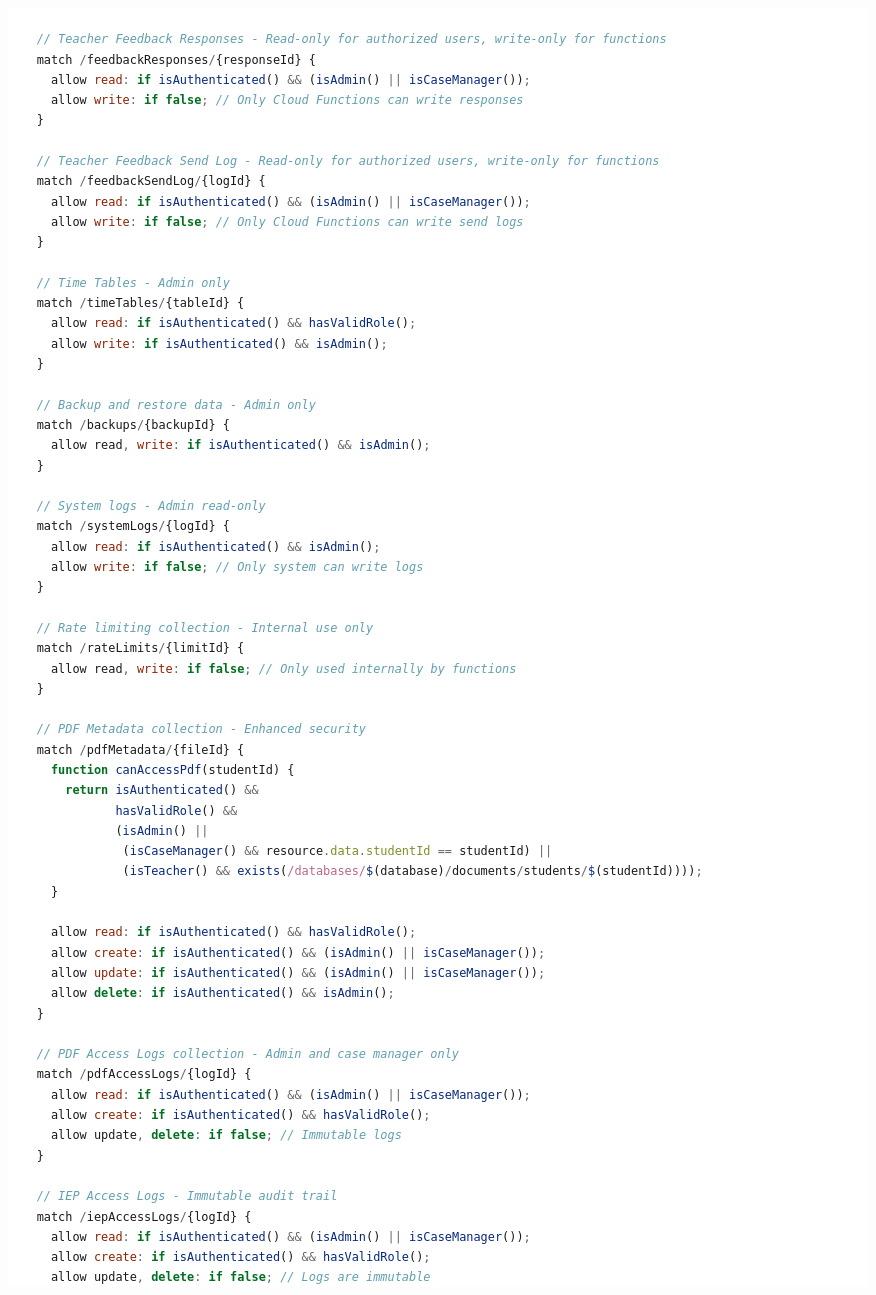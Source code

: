 ```javascript
    
    // Teacher Feedback Responses - Read-only for authorized users, write-only for functions
    match /feedbackResponses/{responseId} {
      allow read: if isAuthenticated() && (isAdmin() || isCaseManager());
      allow write: if false; // Only Cloud Functions can write responses
    }
    
    // Teacher Feedback Send Log - Read-only for authorized users, write-only for functions
    match /feedbackSendLog/{logId} {
      allow read: if isAuthenticated() && (isAdmin() || isCaseManager());
      allow write: if false; // Only Cloud Functions can write send logs
    }
    
    // Time Tables - Admin only
    match /timeTables/{tableId} {
      allow read: if isAuthenticated() && hasValidRole();
      allow write: if isAuthenticated() && isAdmin();
    }
    
    // Backup and restore data - Admin only
    match /backups/{backupId} {
      allow read, write: if isAuthenticated() && isAdmin();
    }
    
    // System logs - Admin read-only
    match /systemLogs/{logId} {
      allow read: if isAuthenticated() && isAdmin();
      allow write: if false; // Only system can write logs
    }
    
    // Rate limiting collection - Internal use only
    match /rateLimits/{limitId} {
      allow read, write: if false; // Only used internally by functions
    }
    
    // PDF Metadata collection - Enhanced security
    match /pdfMetadata/{fileId} {
      function canAccessPdf(studentId) {
        return isAuthenticated() && 
               hasValidRole() && 
               (isAdmin() || 
                (isCaseManager() && resource.data.studentId == studentId) ||
                (isTeacher() && exists(/databases/$(database)/documents/students/$(studentId))));
      }
      
      allow read: if isAuthenticated() && hasValidRole();
      allow create: if isAuthenticated() && (isAdmin() || isCaseManager());
      allow update: if isAuthenticated() && (isAdmin() || isCaseManager());
      allow delete: if isAuthenticated() && isAdmin();
    }
    
    // PDF Access Logs collection - Admin and case manager only
    match /pdfAccessLogs/{logId} {
      allow read: if isAuthenticated() && (isAdmin() || isCaseManager());
      allow create: if isAuthenticated() && hasValidRole();
      allow update, delete: if false; // Immutable logs
    }
    
    // IEP Access Logs - Immutable audit trail
    match /iepAccessLogs/{logId} {
      allow read: if isAuthenticated() && (isAdmin() || isCaseManager());
      allow create: if isAuthenticated() && hasValidRole();
      allow update, delete: if false; // Logs are immutable
```